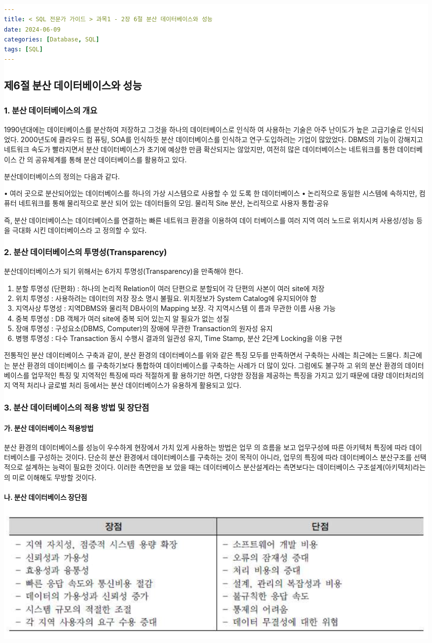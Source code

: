 ```yaml
---
title: < SQL 전문가 가이드 > 과목1 - 2장 6절 분산 데이터베이스와 성능
date: 2024-06-09
categories: [Database, SQL]
tags: [SQL]
---
```


## 제6절 분산 데이터베이스와 성능

### 1. 분산 데이터베이스의 개요

1990년대에는 데이터베이스를 분산하여 저장하고 그것을 하나의 데이터베이스로 인식하 여 사용하는 기술은 아주 난이도가 높은 고급기술로 인식되었다. 2000년도에 클라우드 컴 퓨팅, SOA를 인식하듯 분산 데이터베이스를 인식하고 연구·도입하려는 기업이 많았었다. DBMS의 기능이 강해지고 네트워크 속도가 빨라지면서 분산 데이터베이스가 초기에 예상한 만큼 확산되지는 않았지만, 여전히 많은 데이터베이스는 네트워크를 통한 데이터베이스 간 의 공유체계를 통해 분산 데이터베이스를 활용하고 있다.

분산데이터베이스의 정의는 다음과 같다.

• 여러 곳으로 분산되어있는 데이터베이스를 하나의 가상 시스템으로 사용할 수 있 도록 한 데이터베이스
• 논리적으로 동일한 시스템에 속하지만, 컴퓨터 네트워크를 통해 물리적으로 분산 되어 있는 데이터들의 모임. 물리적 Site 분산, 논리적으로 사용자 통합·공유

즉, 분산 데이터베이스는 데이터베이스를 연결하는 빠른 네트워크 환경을 이용하여 데이 터베이스를 여러 지역 여러 노드로 위치시켜 사용성/성능 등을 극대화 시킨 데이터베이스라 고 정의할 수 있다.

### 2. 분산 데이터베이스의 투명성(Transparency)

분산데이터베이스가 되기 위해서는 6가지 투명성(Transparency)을 만족해야 한다.

1. 분할 투명성 (단편화) : 하나의 논리적 Relation이 여러 단편으로 분할되어 각 단편의 사본이 여러 site에 저장
2. 위치 투명성 : 사용하려는 데이터의 저장 장소 명시 불필요. 위치정보가 System Catalog에 유지되어야 함
3. 지역사상 투명성 : 지역DBMS와 물리적 DB사이의 Mapping 보장. 각 지역시스템 이 름과 무관한 이름 사용 가능
4. 중복 투명성 : DB 객체가 여러 site에 중복 되어 있는지 알 필요가 없는 성질
5. 장애 투명성 : 구성요소(DBMS, Computer)의 장애에 무관한 Transaction의 원자성 유지
6. 병행 투명성 : 다수 Transaction 동시 수행시 결과의 일관성 유지, Time Stamp, 분산 2단계 Locking을 이용 구현

전통적인 분산 데이터베이스 구축과 같이, 분산 환경의 데이터베이스를 위와 같은 특징 모두를 만족하면서 구축하는 사례는 최근에는 드물다. 최근에는 분산 환경의 데이터베이스 를 구축하기보다 통합하여 데이터베이스를 구축하는 사례가 더 많이 있다. 그럼에도 불구하 고 위의 분산 환경의 데이터베이스를 업무적인 특징 및 지역적인 특징에 따라 적절하게 활 용하기만 하면, 다양한 장점을 제공하는 특징을 가지고 있기 때문에 대량 데이터처리의 지 역적 처리나 글로벌 처리 등에서는 분산 데이터베이스가 유용하게 활용되고 있다.

### 3. 분산 데이터베이스의 적용 방법 및 장단점

#### 가. 분산 데이터베이스 적용방법

분산 환경의 데이터베이스를 성능이 우수하게 현장에서 가치 있게 사용하는 방법은 업무 의 흐름을 보고 업무구성에 따른 아키텍처 특징에 따라 데이터베이스를 구성하는 것이다. 단순히 분산 환경에서 데이터베이스를 구축하는 것이 목적이 아니라, 업무의 특징에 따라 데이터베이스 분산구조를 선택적으로 설계하는 능력이 필요한 것이다. 이러한 측면만을 보 았을 때는 데이터베이스 분산설계라는 측면보다는 데이터베이스 구조설계(아키텍처)라는 의 미로 이해해도 무방할 것이다.

#### 나. 분산 데이터베이스 장단점

![](/assets/img/posts/sql-eg/subject1/sql-eg-1-2-6-table1.png)
